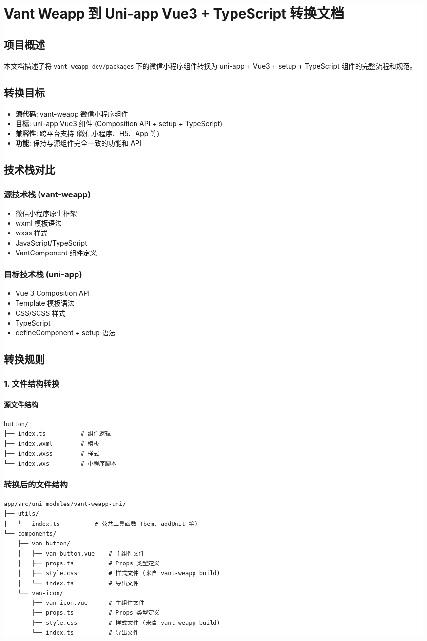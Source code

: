 # Vant Weapp 到 Uni-app Vue3 + TypeScript 转换文档

## 项目概述

本文档描述了将 `vant-weapp-dev/packages` 下的微信小程序组件转换为 uni-app + Vue3 + setup + TypeScript 组件的完整流程和规范。

## 转换目标

- **源代码**: vant-weapp 微信小程序组件
- **目标**: uni-app Vue3 组件 (Composition API + setup + TypeScript)
- **兼容性**: 跨平台支持 (微信小程序、H5、App 等)
- **功能**: 保持与源组件完全一致的功能和 API

## 技术栈对比

### 源技术栈 (vant-weapp)

- 微信小程序原生框架
- wxml 模板语法
- wxss 样式
- JavaScript/TypeScript
- VantComponent 组件定义

### 目标技术栈 (uni-app)

- Vue 3 Composition API
- Template 模板语法
- CSS/SCSS 样式
- TypeScript
- defineComponent + setup 语法

## 转换规则

### 1. 文件结构转换

#### 源文件结构

```
button/
├── index.ts          # 组件逻辑
├── index.wxml        # 模板
├── index.wxss        # 样式
└── index.wxs         # 小程序脚本
```

### 转换后的文件结构

```
app/src/uni_modules/vant-weapp-uni/
├── utils/
│   └── index.ts          # 公共工具函数 (bem, addUnit 等)
└── components/
    ├── van-button/
    │   ├── van-button.vue    # 主组件文件
    │   ├── props.ts          # Props 类型定义
    │   ├── style.css         # 样式文件 (来自 vant-weapp build)
    │   └── index.ts          # 导出文件
    └── van-icon/
        ├── van-icon.vue      # 主组件文件
        ├── props.ts          # Props 类型定义
        ├── style.css         # 样式文件 (来自 vant-weapp build)
        └── index.ts          # 导出文件
```